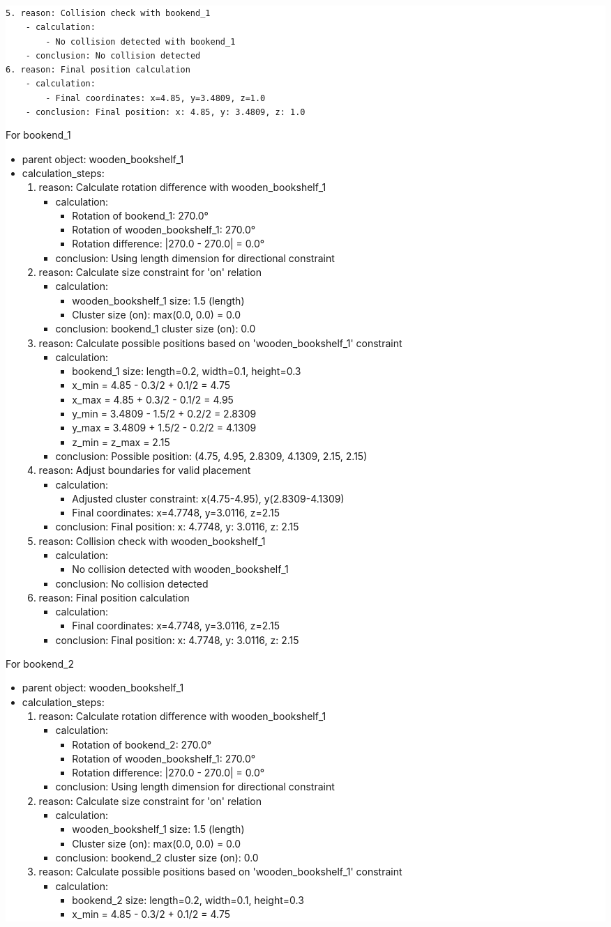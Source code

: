     5. reason: Collision check with bookend_1
        - calculation:
            - No collision detected with bookend_1
        - conclusion: No collision detected
    6. reason: Final position calculation
        - calculation:
            - Final coordinates: x=4.85, y=3.4809, z=1.0
        - conclusion: Final position: x: 4.85, y: 3.4809, z: 1.0

For bookend_1
- parent object: wooden_bookshelf_1
- calculation_steps:
    1. reason: Calculate rotation difference with wooden_bookshelf_1
        - calculation:
            - Rotation of bookend_1: 270.0°
            - Rotation of wooden_bookshelf_1: 270.0°
            - Rotation difference: |270.0 - 270.0| = 0.0°
        - conclusion: Using length dimension for directional constraint
    2. reason: Calculate size constraint for 'on' relation
        - calculation:
            - wooden_bookshelf_1 size: 1.5 (length)
            - Cluster size (on): max(0.0, 0.0) = 0.0
        - conclusion: bookend_1 cluster size (on): 0.0
    3. reason: Calculate possible positions based on 'wooden_bookshelf_1' constraint
        - calculation:
            - bookend_1 size: length=0.2, width=0.1, height=0.3
            - x_min = 4.85 - 0.3/2 + 0.1/2 = 4.75
            - x_max = 4.85 + 0.3/2 - 0.1/2 = 4.95
            - y_min = 3.4809 - 1.5/2 + 0.2/2 = 2.8309
            - y_max = 3.4809 + 1.5/2 - 0.2/2 = 4.1309
            - z_min = z_max = 2.15
        - conclusion: Possible position: (4.75, 4.95, 2.8309, 4.1309, 2.15, 2.15)
    4. reason: Adjust boundaries for valid placement
        - calculation:
            - Adjusted cluster constraint: x(4.75-4.95), y(2.8309-4.1309)
            - Final coordinates: x=4.7748, y=3.0116, z=2.15
        - conclusion: Final position: x: 4.7748, y: 3.0116, z: 2.15
    5. reason: Collision check with wooden_bookshelf_1
        - calculation:
            - No collision detected with wooden_bookshelf_1
        - conclusion: No collision detected
    6. reason: Final position calculation
        - calculation:
            - Final coordinates: x=4.7748, y=3.0116, z=2.15
        - conclusion: Final position: x: 4.7748, y: 3.0116, z: 2.15

For bookend_2
- parent object: wooden_bookshelf_1
- calculation_steps:
    1. reason: Calculate rotation difference with wooden_bookshelf_1
        - calculation:
            - Rotation of bookend_2: 270.0°
            - Rotation of wooden_bookshelf_1: 270.0°
            - Rotation difference: |270.0 - 270.0| = 0.0°
        - conclusion: Using length dimension for directional constraint
    2. reason: Calculate size constraint for 'on' relation
        - calculation:
            - wooden_bookshelf_1 size: 1.5 (length)
            - Cluster size (on): max(0.0, 0.0) = 0.0
        - conclusion: bookend_2 cluster size (on): 0.0
    3. reason: Calculate possible positions based on 'wooden_bookshelf_1' constraint
        - calculation:
            - bookend_2 size: length=0.2, width=0.1, height=0.3
            - x_min = 4.85 - 0.3/2 + 0.1/2 = 4.75